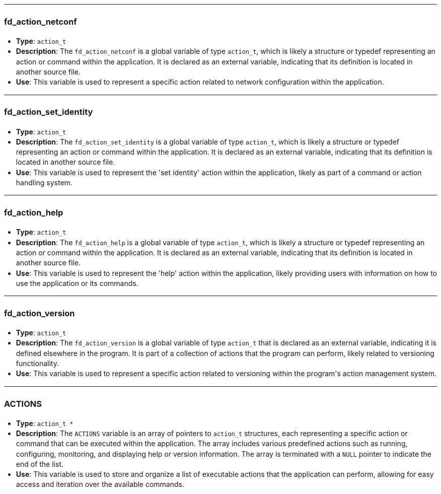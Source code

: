 
---
### fd\_action\_netconf
- **Type**: `action_t`
- **Description**: The `fd_action_netconf` is a global variable of type `action_t`, which is likely a structure or typedef representing an action or command within the application. It is declared as an external variable, indicating that its definition is located in another source file.
- **Use**: This variable is used to represent a specific action related to network configuration within the application.


---
### fd\_action\_set\_identity
- **Type**: `action_t`
- **Description**: The `fd_action_set_identity` is a global variable of type `action_t`, which is likely a structure or typedef representing an action or command within the application. It is declared as an external variable, indicating that its definition is located in another source file.
- **Use**: This variable is used to represent the 'set identity' action within the application, likely as part of a command or action handling system.


---
### fd\_action\_help
- **Type**: `action_t`
- **Description**: The `fd_action_help` is a global variable of type `action_t`, which is likely a structure or typedef representing an action or command within the application. It is declared as an external variable, indicating that its definition is located in another source file.
- **Use**: This variable is used to represent the 'help' action within the application, likely providing users with information on how to use the application or its commands.


---
### fd\_action\_version
- **Type**: `action_t`
- **Description**: The `fd_action_version` is a global variable of type `action_t` that is declared as an external variable, indicating it is defined elsewhere in the program. It is part of a collection of actions that the program can perform, likely related to versioning functionality.
- **Use**: This variable is used to represent a specific action related to versioning within the program's action management system.


---
### ACTIONS
- **Type**: `action_t *`
- **Description**: The `ACTIONS` variable is an array of pointers to `action_t` structures, each representing a specific action or command that can be executed within the application. The array includes various predefined actions such as running, configuring, monitoring, and displaying help or version information. The array is terminated with a `NULL` pointer to indicate the end of the list.
- **Use**: This variable is used to store and organize a list of executable actions that the application can perform, allowing for easy access and iteration over the available commands.
